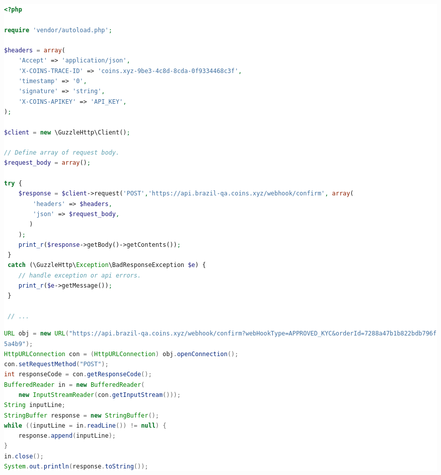 ```php
<?php

require 'vendor/autoload.php';

$headers = array(
    'Accept' => 'application/json',
    'X-COINS-TRACE-ID' => 'coins.xyz-9be3-4c8d-8cda-0f9334468c3f',
    'timestamp' => '0',
    'signature' => 'string',
    'X-COINS-APIKEY' => 'API_KEY',
);

$client = new \GuzzleHttp\Client();

// Define array of request body.
$request_body = array();

try {
    $response = $client->request('POST','https://api.brazil-qa.coins.xyz/webhook/confirm', array(
        'headers' => $headers,
        'json' => $request_body,
       )
    );
    print_r($response->getBody()->getContents());
 }
 catch (\GuzzleHttp\Exception\BadResponseException $e) {
    // handle exception or api errors.
    print_r($e->getMessage());
 }

 // ...

```

```java
URL obj = new URL("https://api.brazil-qa.coins.xyz/webhook/confirm?webHookType=APPROVED_KYC&orderId=7288a47b1b822bdb796f5a4b9");
HttpURLConnection con = (HttpURLConnection) obj.openConnection();
con.setRequestMethod("POST");
int responseCode = con.getResponseCode();
BufferedReader in = new BufferedReader(
    new InputStreamReader(con.getInputStream()));
String inputLine;
StringBuffer response = new StringBuffer();
while ((inputLine = in.readLine()) != null) {
    response.append(inputLine);
}
in.close();
System.out.println(response.toString());

```

